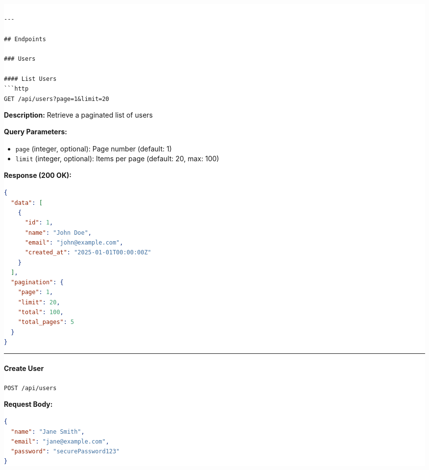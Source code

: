 ```

---

## Endpoints

### Users

#### List Users
```http
GET /api/users?page=1&limit=20
```

**Description:** Retrieve a paginated list of users

**Query Parameters:**
- `page` (integer, optional): Page number (default: 1)
- `limit` (integer, optional): Items per page (default: 20, max: 100)

**Response (200 OK):**
```json
{
  "data": [
    {
      "id": 1,
      "name": "John Doe",
      "email": "john@example.com",
      "created_at": "2025-01-01T00:00:00Z"
    }
  ],
  "pagination": {
    "page": 1,
    "limit": 20,
    "total": 100,
    "total_pages": 5
  }
}
```

---

#### Create User
```http
POST /api/users
```

**Request Body:**
```json
{
  "name": "Jane Smith",
  "email": "jane@example.com",
  "password": "securePassword123"
}
```
